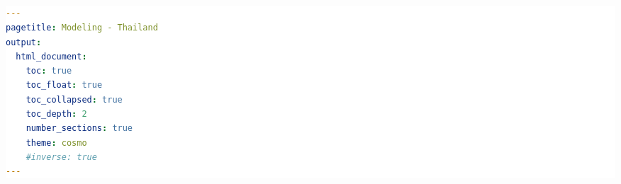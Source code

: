 ```yaml
---
pagetitle: Modeling - Thailand
output: 
  html_document:
    toc: true
    toc_float: true
    toc_collapsed: true
    toc_depth: 2
    number_sections: true
    theme: cosmo
    #inverse: true
---
```






 

<script type="text/javascript">
window.onload = function() {
  document.querySelector('a[href="' + window.location.href.match("#.*$") + '"]').click();
}

function goToTab() {
  var hash = String(window.location.href.match("#.*$"));
  var target = document.querySelector("a[role = 'tab'][href='" + hash + "']");
  if (target !== null) {
    var greatgrandparent = target.parentElement.parentElement.parentElement;
    if (greatgrandparent.getAttribute("role") == "tabpanel") {
      document.querySelector("a[role = 'tab'][href='#" + greatgrandparent.getAttribute("id") + "']").click();
    }
    target.click();
    target.scrollIntoView();
  }
}
window.onload = function() {
  setTimeout(goToTab, 100);
}
window.onhashchange = goToTab;
</script>


<style type="text/css">
script src = "https://ajax.googleapis.com/ajax/libs/jquery/3.4.1/jquery.min.js"
</style>

<script type="text/javascript">
 $(document).ready(function() {
    $('body').prepend('<div class=\"zoomDiv\"><img src=\"\" class=\"zoomImg\"></div>');
    // onClick function for all plots (img's)
    $('img:not(.zoomImg)').click(function() {
      $('.zoomImg').attr('src', $(this).attr('src')).css({width: '100%'});
      $('.zoomDiv').css({opacity: '1', width: 'auto', border: '1px solid white', borderRadius: '5px', position: 'fixed', top: '50%', left: '50%', marginRight: '-50%', transform: 'translate(-50%, -50%)', boxShadow: '0px 0px 50px #888888', zIndex: '50', overflow: 'auto', maxHeight: '100%'});
    });
    // onClick function for zoomImg
    $('img.zoomImg').click(function() {
      $('.zoomDiv').css({opacity: '0', width: '0%'}); 
    });
  });
</script>
